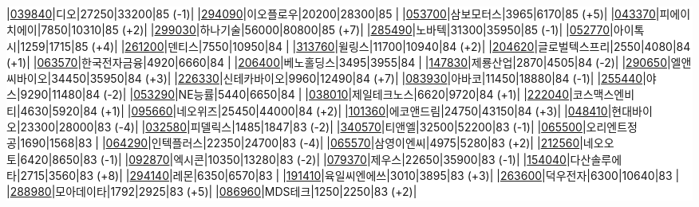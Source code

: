 |[039840](https://finance.daum.net/quotes/A039840)|디오|27250|33200|85 (-1)|
|[294090](https://finance.daum.net/quotes/A294090)|이오플로우|20200|28300|85 |
|[053700](https://finance.daum.net/quotes/A053700)|삼보모터스|3965|6170|85 (+5)|
|[043370](https://finance.daum.net/quotes/A043370)|피에이치에이|7850|10310|85 (+2)|
|[299030](https://finance.daum.net/quotes/A299030)|하나기술|56000|80800|85 (+7)|
|[285490](https://finance.daum.net/quotes/A285490)|노바텍|31300|35950|85 (-1)|
|[052770](https://finance.daum.net/quotes/A052770)|아이톡시|1259|1715|85 (+4)|
|[261200](https://finance.daum.net/quotes/A261200)|덴티스|7550|10950|84 |
|[313760](https://finance.daum.net/quotes/A313760)|윌링스|11700|10940|84 (+2)|
|[204620](https://finance.daum.net/quotes/A204620)|글로벌텍스프리|2550|4080|84 (+1)|
|[063570](https://finance.daum.net/quotes/A063570)|한국전자금융|4920|6660|84 |
|[206400](https://finance.daum.net/quotes/A206400)|베노홀딩스|3495|3955|84 |
|[147830](https://finance.daum.net/quotes/A147830)|제룡산업|2870|4505|84 (-2)|
|[290650](https://finance.daum.net/quotes/A290650)|엘앤씨바이오|34450|35950|84 (+3)|
|[226330](https://finance.daum.net/quotes/A226330)|신테카바이오|9960|12490|84 (+7)|
|[083930](https://finance.daum.net/quotes/A083930)|아바코|11450|18880|84 (-1)|
|[255440](https://finance.daum.net/quotes/A255440)|야스|9290|11480|84 (-2)|
|[053290](https://finance.daum.net/quotes/A053290)|NE능률|5440|6650|84 |
|[038010](https://finance.daum.net/quotes/A038010)|제일테크노스|6620|9720|84 (+1)|
|[222040](https://finance.daum.net/quotes/A222040)|코스맥스엔비티|4630|5920|84 (+1)|
|[095660](https://finance.daum.net/quotes/A095660)|네오위즈|25450|44000|84 (+2)|
|[101360](https://finance.daum.net/quotes/A101360)|에코앤드림|24750|43150|84 (+3)|
|[048410](https://finance.daum.net/quotes/A048410)|현대바이오|23300|28000|83 (-4)|
|[032580](https://finance.daum.net/quotes/A032580)|피델릭스|1485|1847|83 (-2)|
|[340570](https://finance.daum.net/quotes/A340570)|티앤엘|32500|52200|83 (-1)|
|[065500](https://finance.daum.net/quotes/A065500)|오리엔트정공|1690|1568|83 |
|[064290](https://finance.daum.net/quotes/A064290)|인텍플러스|22350|24700|83 (-4)|
|[065570](https://finance.daum.net/quotes/A065570)|삼영이엔씨|4975|5280|83 (+2)|
|[212560](https://finance.daum.net/quotes/A212560)|네오오토|6420|8650|83 (-1)|
|[092870](https://finance.daum.net/quotes/A092870)|엑시콘|10350|13280|83 (-2)|
|[079370](https://finance.daum.net/quotes/A079370)|제우스|22650|35900|83 (-1)|
|[154040](https://finance.daum.net/quotes/A154040)|다산솔루에타|2715|3560|83 (+8)|
|[294140](https://finance.daum.net/quotes/A294140)|레몬|6350|6570|83 |
|[191410](https://finance.daum.net/quotes/A191410)|육일씨엔에쓰|3010|3895|83 (+3)|
|[263600](https://finance.daum.net/quotes/A263600)|덕우전자|6300|10640|83 |
|[288980](https://finance.daum.net/quotes/A288980)|모아데이타|1792|2925|83 (+5)|
|[086960](https://finance.daum.net/quotes/A086960)|MDS테크|1250|2250|83 (+2)|